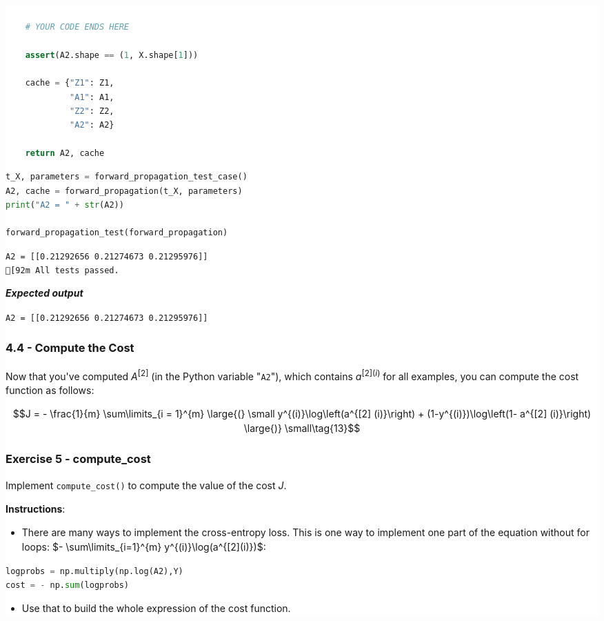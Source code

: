 ```python
    
    # YOUR CODE ENDS HERE
    
    assert(A2.shape == (1, X.shape[1]))
    
    cache = {"Z1": Z1,
             "A1": A1,
             "Z2": Z2,
             "A2": A2}
    
    return A2, cache
```


```python
t_X, parameters = forward_propagation_test_case()
A2, cache = forward_propagation(t_X, parameters)
print("A2 = " + str(A2))

forward_propagation_test(forward_propagation)
```

    A2 = [[0.21292656 0.21274673 0.21295976]]
    [92m All tests passed.


***Expected output***
```
A2 = [[0.21292656 0.21274673 0.21295976]]
```

<a name='4-4'></a>
### 4.4 - Compute the Cost

Now that you've computed $A^{[2]}$ (in the Python variable "`A2`"), which contains $a^{[2](i)}$ for all examples, you can compute the cost function as follows:

$$J = - \frac{1}{m} \sum\limits_{i = 1}^{m} \large{(} \small y^{(i)}\log\left(a^{[2] (i)}\right) + (1-y^{(i)})\log\left(1- a^{[2] (i)}\right) \large{)} \small\tag{13}$$

<a name='ex-5'></a>
### Exercise 5 - compute_cost 

Implement `compute_cost()` to compute the value of the cost $J$.

**Instructions**:
- There are many ways to implement the cross-entropy loss. This is one way to implement one part of the equation without for loops:
$- \sum\limits_{i=1}^{m}  y^{(i)}\log(a^{[2](i)})$:
```python
logprobs = np.multiply(np.log(A2),Y)
cost = - np.sum(logprobs)          
```

- Use that to build the whole expression of the cost function.
